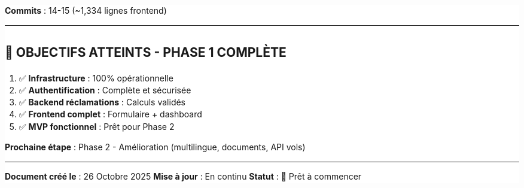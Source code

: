 **Commits** : 14-15 (~1,334 lignes frontend)

---

## 🎯 OBJECTIFS ATTEINTS - PHASE 1 COMPLÈTE

1. ✅ **Infrastructure** : 100% opérationnelle
2. ✅ **Authentification** : Complète et sécurisée
3. ✅ **Backend réclamations** : Calculs validés
4. ✅ **Frontend complet** : Formulaire + dashboard
5. ✅ **MVP fonctionnel** : Prêt pour Phase 2

**Prochaine étape** : Phase 2 - Amélioration (multilingue, documents, API vols)

---

**Document créé le** : 26 Octobre 2025
**Mise à jour** : En continu
**Statut** : 🚀 Prêt à commencer

